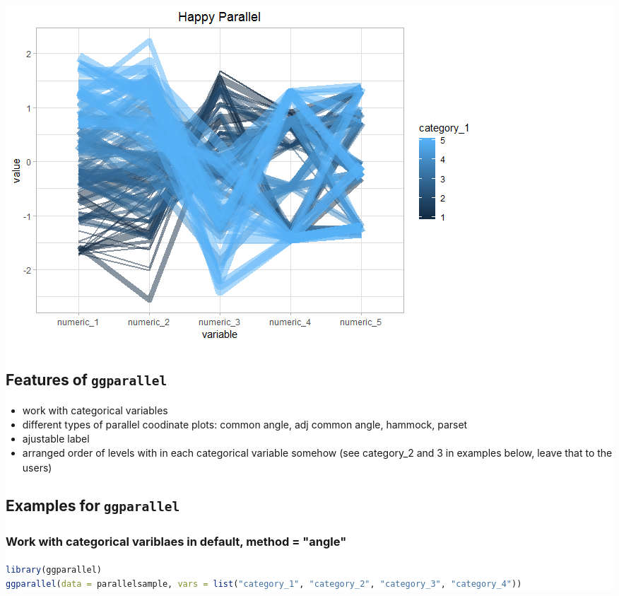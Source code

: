 ![](README_files/figure-markdown_github/unnamed-chunk-18-1.png)

Features of `ggparallel`
------------------------

-   work with categorical variables
-   different types of parallel coodinate plots: common angle, adj common angle, hammock, parset
-   ajustable label
-   arranged order of levels with in each categorical variable somehow (see category\_2 and 3 in examples below, leave that to the users)

Examples for `ggparallel`
-------------------------

### Work with categorical variblaes in default, method = "angle"

``` r
library(ggparallel)
ggparallel(data = parallelsample, vars = list("category_1", "category_2", "category_3", "category_4"))
```
